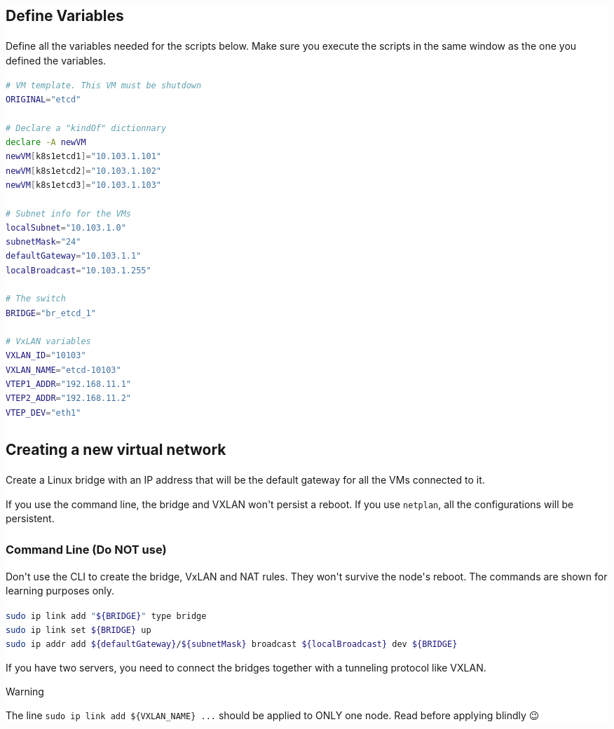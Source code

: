 ## Define Variables
Define all the variables needed for the scripts below. Make sure you execute the scripts in the same window as the one you defined the variables.
```sh
# VM template. This VM must be shutdown
ORIGINAL="etcd"

# Declare a "kindOf" dictionnary
declare -A newVM
newVM[k8s1etcd1]="10.103.1.101"
newVM[k8s1etcd2]="10.103.1.102"
newVM[k8s1etcd3]="10.103.1.103"

# Subnet info for the VMs
localSubnet="10.103.1.0"
subnetMask="24"
defaultGateway="10.103.1.1"
localBroadcast="10.103.1.255"

# The switch
BRIDGE="br_etcd_1"

# VxLAN variables
VXLAN_ID="10103"
VXLAN_NAME="etcd-10103"
VTEP1_ADDR="192.168.11.1"
VTEP2_ADDR="192.168.11.2"
VTEP_DEV="eth1"
```

## Creating a new virtual network
Create a Linux bridge with an IP address that will be the default gateway for all the VMs connected to it.

If you use the command line, the bridge and VXLAN won't persist a reboot. If you use `netplan`, all the configurations will be persistent.

### Command Line (Do NOT use)
Don't use the CLI to create the bridge, VxLAN and NAT rules. They won't survive the node's reboot. The commands are shown for learning purposes only.
```sh
sudo ip link add "${BRIDGE}" type bridge
sudo ip link set ${BRIDGE} up
sudo ip addr add ${defaultGateway}/${subnetMask} broadcast ${localBroadcast} dev ${BRIDGE}
```

If you have two servers, you need to connect the bridges together with a tunneling protocol like VXLAN.

> [!WARNING]  
> The line `sudo ip link add ${VXLAN_NAME} ...` should be applied to ONLY one node. Read before applying blindly 😉
